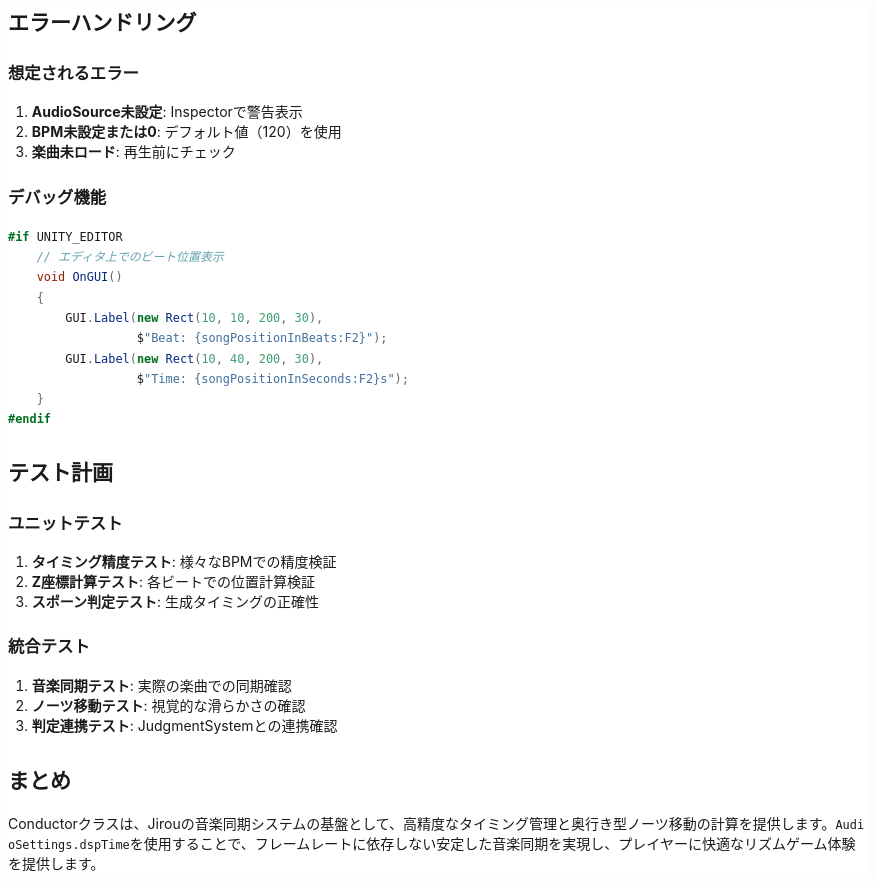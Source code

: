 ## エラーハンドリング

### 想定されるエラー
1. **AudioSource未設定**: Inspectorで警告表示
2. **BPM未設定または0**: デフォルト値（120）を使用
3. **楽曲未ロード**: 再生前にチェック

### デバッグ機能
```csharp
#if UNITY_EDITOR
    // エディタ上でのビート位置表示
    void OnGUI()
    {
        GUI.Label(new Rect(10, 10, 200, 30), 
                  $"Beat: {songPositionInBeats:F2}");
        GUI.Label(new Rect(10, 40, 200, 30), 
                  $"Time: {songPositionInSeconds:F2}s");
    }
#endif
```

## テスト計画

### ユニットテスト
1. **タイミング精度テスト**: 様々なBPMでの精度検証
2. **Z座標計算テスト**: 各ビートでの位置計算検証
3. **スポーン判定テスト**: 生成タイミングの正確性

### 統合テスト
1. **音楽同期テスト**: 実際の楽曲での同期確認
2. **ノーツ移動テスト**: 視覚的な滑らかさの確認
3. **判定連携テスト**: JudgmentSystemとの連携確認

## まとめ

Conductorクラスは、Jirouの音楽同期システムの基盤として、高精度なタイミング管理と奥行き型ノーツ移動の計算を提供します。`AudioSettings.dspTime`を使用することで、フレームレートに依存しない安定した音楽同期を実現し、プレイヤーに快適なリズムゲーム体験を提供します。


